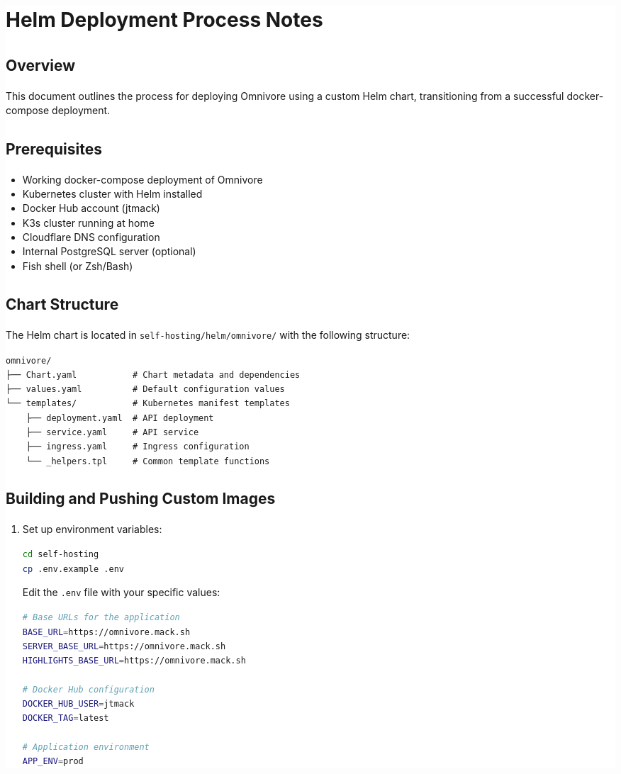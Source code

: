 # Helm Deployment Process Notes

## Overview
This document outlines the process for deploying Omnivore using a custom Helm chart, transitioning from a successful docker-compose deployment.

## Prerequisites
- Working docker-compose deployment of Omnivore
- Kubernetes cluster with Helm installed
- Docker Hub account (jtmack)
- K3s cluster running at home
- Cloudflare DNS configuration
- Internal PostgreSQL server (optional)
- Fish shell (or Zsh/Bash)

## Chart Structure
The Helm chart is located in `self-hosting/helm/omnivore/` with the following structure:
```
omnivore/
├── Chart.yaml           # Chart metadata and dependencies
├── values.yaml          # Default configuration values
└── templates/           # Kubernetes manifest templates
    ├── deployment.yaml  # API deployment
    ├── service.yaml     # API service
    ├── ingress.yaml     # Ingress configuration
    └── _helpers.tpl     # Common template functions
```

## Building and Pushing Custom Images
1. Set up environment variables:
   ```bash
   cd self-hosting
   cp .env.example .env
   ```
   Edit the `.env` file with your specific values:
   ```bash
   # Base URLs for the application
   BASE_URL=https://omnivore.mack.sh
   SERVER_BASE_URL=https://omnivore.mack.sh
   HIGHLIGHTS_BASE_URL=https://omnivore.mack.sh

   # Docker Hub configuration
   DOCKER_HUB_USER=jtmack
   DOCKER_TAG=latest

   # Application environment
   APP_ENV=prod
   ```
